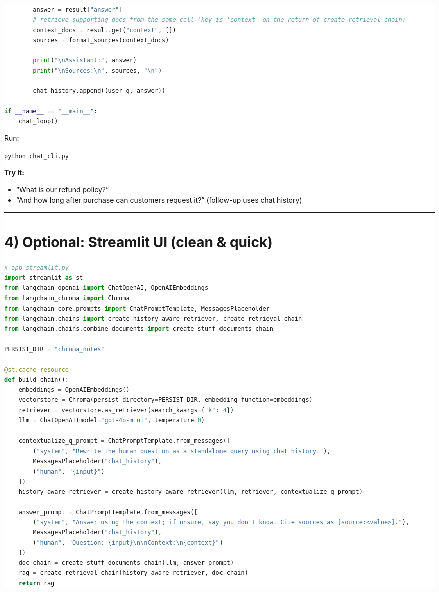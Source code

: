 ```python
        answer = result["answer"]
        # retrieve supporting docs from the same call (key is 'context' on the return of create_retrieval_chain)
        context_docs = result.get("context", [])
        sources = format_sources(context_docs)

        print("\nAssistant:", answer)
        print("\nSources:\n", sources, "\n")

        chat_history.append((user_q, answer))

if __name__ == "__main__":
    chat_loop()
```

Run:

```bash
python chat_cli.py
```

**Try it:**

* “What is our refund policy?”
* “And how long after purchase can customers request it?” (follow-up uses chat history)

---

# 4) Optional: Streamlit UI (clean & quick)

```python
# app_streamlit.py
import streamlit as st
from langchain_openai import ChatOpenAI, OpenAIEmbeddings
from langchain_chroma import Chroma
from langchain_core.prompts import ChatPromptTemplate, MessagesPlaceholder
from langchain.chains import create_history_aware_retriever, create_retrieval_chain
from langchain.chains.combine_documents import create_stuff_documents_chain

PERSIST_DIR = "chroma_notes"

@st.cache_resource
def build_chain():
    embeddings = OpenAIEmbeddings()
    vectorstore = Chroma(persist_directory=PERSIST_DIR, embedding_function=embeddings)
    retriever = vectorstore.as_retriever(search_kwargs={"k": 4})
    llm = ChatOpenAI(model="gpt-4o-mini", temperature=0)

    contextualize_q_prompt = ChatPromptTemplate.from_messages([
        ("system", "Rewrite the human question as a standalone query using chat history."),
        MessagesPlaceholder("chat_history"),
        ("human", "{input}")
    ])
    history_aware_retriever = create_history_aware_retriever(llm, retriever, contextualize_q_prompt)

    answer_prompt = ChatPromptTemplate.from_messages([
        ("system", "Answer using the context; if unsure, say you don't know. Cite sources as [source:<value>]."),
        MessagesPlaceholder("chat_history"),
        ("human", "Question: {input}\n\nContext:\n{context}")
    ])
    doc_chain = create_stuff_documents_chain(llm, answer_prompt)
    rag = create_retrieval_chain(history_aware_retriever, doc_chain)
    return rag
```